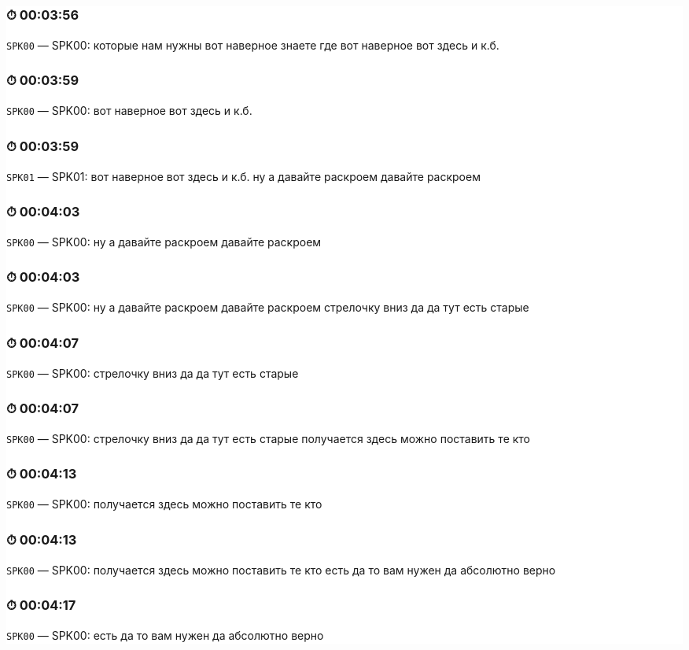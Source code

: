 ### ⏱ 00:03:56

`SPK00` — SPK00:  которые нам нужны вот наверное знаете где вот наверное вот здесь и к.б.

<a id="tc000359"></a>

### ⏱ 00:03:59

`SPK00` — SPK00:  вот наверное вот здесь и к.б.

<a id="tc000359"></a>

### ⏱ 00:03:59

`SPK01` — SPK01:  вот наверное вот здесь и к.б. ну а давайте раскроем давайте раскроем

<a id="tc000403"></a>

### ⏱ 00:04:03

`SPK00` — SPK00:  ну а давайте раскроем давайте раскроем

<a id="tc000403"></a>

### ⏱ 00:04:03

`SPK00` — SPK00:  ну а давайте раскроем давайте раскроем стрелочку вниз да да тут есть старые

<a id="tc000407"></a>

### ⏱ 00:04:07

`SPK00` — SPK00:  стрелочку вниз да да тут есть старые

<a id="tc000407"></a>

### ⏱ 00:04:07

`SPK00` — SPK00:  стрелочку вниз да да тут есть старые получается здесь можно поставить те кто

<a id="tc000413"></a>

### ⏱ 00:04:13

`SPK00` — SPK00:  получается здесь можно поставить те кто

<a id="tc000413"></a>

### ⏱ 00:04:13

`SPK00` — SPK00:  получается здесь можно поставить те кто есть да то вам нужен да абсолютно верно

<a id="tc000417"></a>

### ⏱ 00:04:17

`SPK00` — SPK00:  есть да то вам нужен да абсолютно верно
